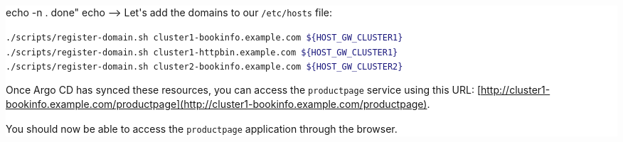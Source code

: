   echo -n .
done"
echo
-->
Let's add the domains to our `/etc/hosts` file:

```bash
./scripts/register-domain.sh cluster1-bookinfo.example.com ${HOST_GW_CLUSTER1}
./scripts/register-domain.sh cluster1-httpbin.example.com ${HOST_GW_CLUSTER1}
./scripts/register-domain.sh cluster2-bookinfo.example.com ${HOST_GW_CLUSTER2}
```

Once Argo CD has synced these resources, you can access the `productpage` service
using this URL: [http://cluster1-bookinfo.example.com/productpage](http://cluster1-bookinfo.example.com/productpage).

You should now be able to access the `productpage` application through the browser.
<!--bash
cat <<'EOF' > ./test.js
const helpers = require('./tests/chai-http');

describe("Productpage is available (HTTP)", () => {
